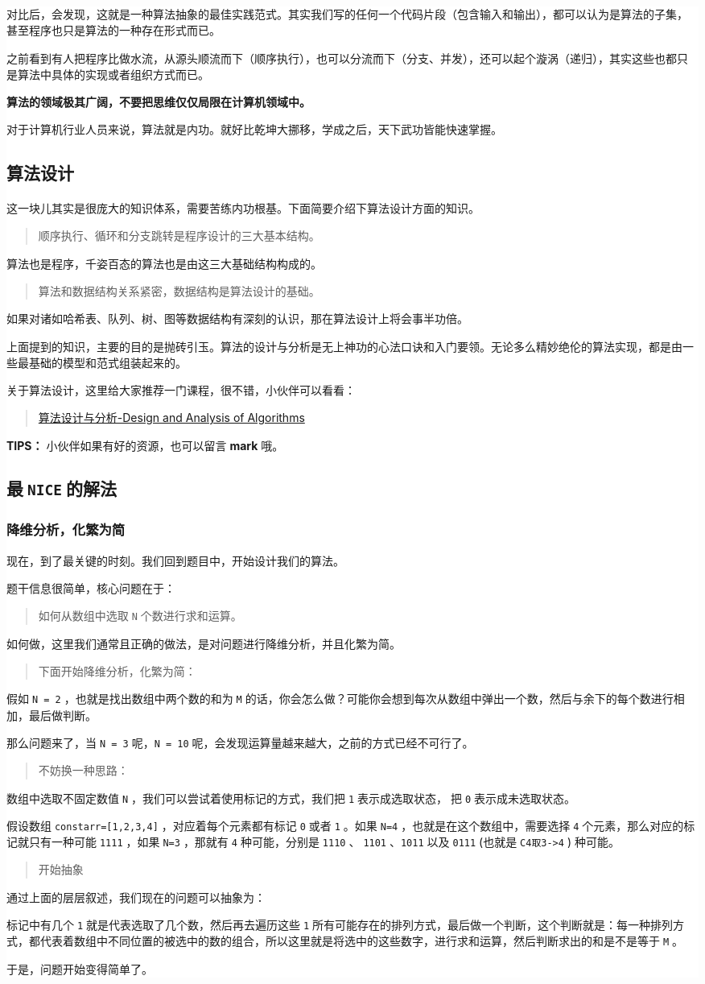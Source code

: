 对比后，会发现，这就是一种算法抽象的最佳实践范式。其实我们写的任何一个代码片段（包含输入和输出），都可以认为是算法的子集，甚至程序也只是算法的一种存在形式而已。

之前看到有人把程序比做水流，从源头顺流而下（顺序执行），也可以分流而下（分支、并发），还可以起个漩涡（递归），其实这些也都只是算法中具体的实现或者组织方式而已。

**算法的领域极其广阔，不要把思维仅仅局限在计算机领域中。**

对于计算机行业人员来说，算法就是内功。就好比乾坤大挪移，学成之后，天下武功皆能快速掌握。

## 算法设计

这一块儿其实是很庞大的知识体系，需要苦练内功根基。下面简要介绍下算法设计方面的知识。

> 顺序执行、循环和分支跳转是程序设计的三大基本结构。

算法也是程序，千姿百态的算法也是由这三大基础结构构成的。

> 算法和数据结构关系紧密，数据结构是算法设计的基础。

如果对诸如哈希表、队列、树、图等数据结构有深刻的认识，那在算法设计上将会事半功倍。

上面提到的知识，主要的目的是抛砖引玉。算法的设计与分析是无上神功的心法口诀和入门要领。无论多么精妙绝伦的算法实现，都是由一些最基础的模型和范式组装起来的。

关于算法设计，这里给大家推荐一门课程，很不错，小伙伴可以看看：

> [算法设计与分析-Design and Analysis of Algorithms](https://zh.coursera.org/learn/algorithms)

**TIPS：** 小伙伴如果有好的资源，也可以留言 **mark** 哦。

## 最 `NICE` 的解法

### 降维分析，化繁为简
现在，到了最关键的时刻。我们回到题目中，开始设计我们的算法。

题干信息很简单，核心问题在于：

> 如何从数组中选取 `N` 个数进行求和运算。

如何做，这里我们通常且正确的做法，是对问题进行降维分析，并且化繁为简。

> 下面开始降维分析，化繁为简：

假如 `N = 2` ，也就是找出数组中两个数的和为 `M` 的话，你会怎么做？可能你会想到每次从数组中弹出一个数，然后与余下的每个数进行相加，最后做判断。

那么问题来了，当  `N = 3` 呢，`N = 10` 呢，会发现运算量越来越大，之前的方式已经不可行了。

> 不妨换一种思路：

数组中选取不固定数值 `N` ，我们可以尝试着使用标记的方式，我们把 `1` 表示成选取状态， 把 `0` 表示成未选取状态。

假设数组 `constarr=[1,2,3,4]` ，对应着每个元素都有标记 `0` 或者 `1` 。如果 `N=4` ，也就是在这个数组中，需要选择 `4` 个元素，那么对应的标记就只有一种可能 `1111` ，如果 `N=3` ，那就有 `4` 种可能，分别是 `1110` 、 `1101` 、`1011` 以及 `0111` (也就是 `C4取3->4`  ) 种可能。

> 开始抽象

通过上面的层层叙述，我们现在的问题可以抽象为：

标记中有几个 `1` 就是代表选取了几个数，然后再去遍历这些 `1` 所有可能存在的排列方式，最后做一个判断，这个判断就是：每一种排列方式，都代表着数组中不同位置的被选中的数的组合，所以这里就是将选中的这些数字，进行求和运算，然后判断求出的和是不是等于 `M` 。

于是，问题开始变得简单了。
